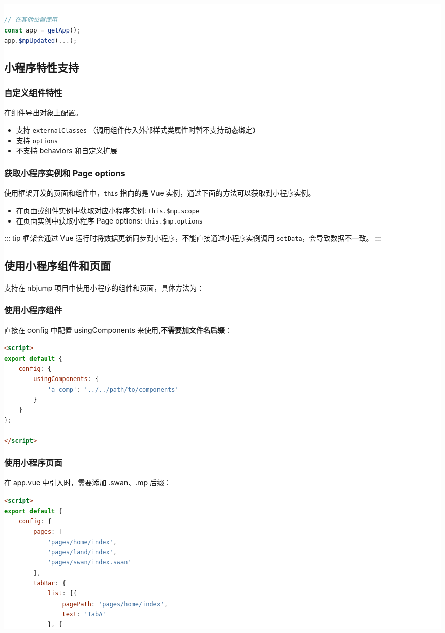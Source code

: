 ```javascript

// 在其他位置使用
const app = getApp();
app.$mpUpdated(...);
```


## 小程序特性支持

### 自定义组件特性

在组件导出对象上配置。

- 支持 `externalClasses` （调用组件传入外部样式类属性时暂不支持动态绑定）
- 支持 `options`
- 不支持 behaviors 和自定义扩展

### 获取小程序实例和 Page options
使用框架开发的页面和组件中，`this` 指向的是 Vue 实例，通过下面的方法可以获取到小程序实例。

- 在页面或组件实例中获取对应小程序实例: `this.$mp.scope`
- 在页面实例中获取小程序 Page options: `this.$mp.options`

::: tip
框架会通过 Vue 运行时将数据更新同步到小程序，不能直接通过小程序实例调用 `setData`，会导致数据不一致。
:::

## 使用小程序组件和页面

支持在 nbjump 项目中使用小程序的组件和页面，具体方法为：

### 使用小程序组件

直接在 config 中配置 usingComponents 来使用,**不需要加文件名后缀**：

```html
<script>
export default {
    config: {
        usingComponents: {
            'a-comp': '../../path/to/components'
        }
    }
};

</script>
```

### 使用小程序页面

在 app.vue 中引入时，需要添加 .swan、.mp 后缀：

```html
<script>
export default {
    config: {
        pages: [
            'pages/home/index',
            'pages/land/index',
            'pages/swan/index.swan'
        ],
        tabBar: {
            list: [{
                pagePath: 'pages/home/index',
                text: 'TabA'
            }, {
```